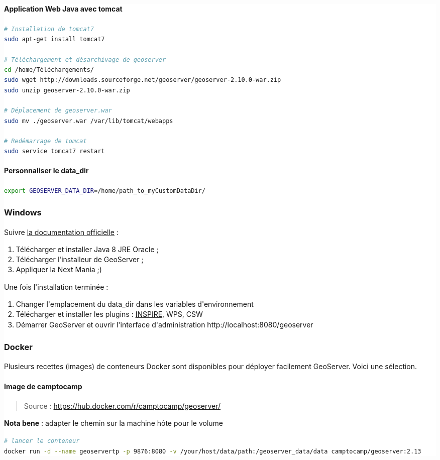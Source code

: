 #### Application Web Java avec tomcat

```bash
# Installation de tomcat7
sudo apt-get install tomcat7

# Téléchargement et désarchivage de geoserver
cd /home/Téléchargements/
sudo wget http://downloads.sourceforge.net/geoserver/geoserver-2.10.0-war.zip
sudo unzip geoserver-2.10.0-war.zip

# Déplacement de geoserver.war
sudo mv ./geoserver.war /var/lib/tomcat/webapps

# Redémarrage de tomcat
sudo service tomcat7 restart
```

#### Personnaliser le data_dir

```bash
export GEOSERVER_DATA_DIR=/home/path_to_myCustomDataDir/
```

### Windows

Suivre [la documentation officielle](http://docs.geoserver.org/stable/en/user/installation/win_installer.html) :

1. Télécharger et installer Java 8 JRE Oracle ;
2. Télécharger l'installeur de GeoServer ;
3. Appliquer la Next Mania ;)

Une fois l'installation terminée :

1. Changer l'emplacement du data_dir dans les variables d'environnement
2. Télécharger et installer les plugins : [INSPIRE](http://docs.geoserver.org/stable/en/user/extensions/inspire/using.html#inspire-using), WPS, CSW
3. Démarrer GeoServer et ouvrir l'interface d'administration http://localhost:8080/geoserver

### Docker

Plusieurs recettes (images) de conteneurs Docker sont disponibles pour déployer facilement GeoServer. Voici une sélection.

#### Image de camptocamp

> Source : https://hub.docker.com/r/camptocamp/geoserver/

**Nota bene** : adapter le chemin sur la machine hôte pour le volume

```bash
# lancer le conteneur
docker run -d --name geoservertp -p 9876:8080 -v /your/host/data/path:/geoserver_data/data camptocamp/geoserver:2.13
```
